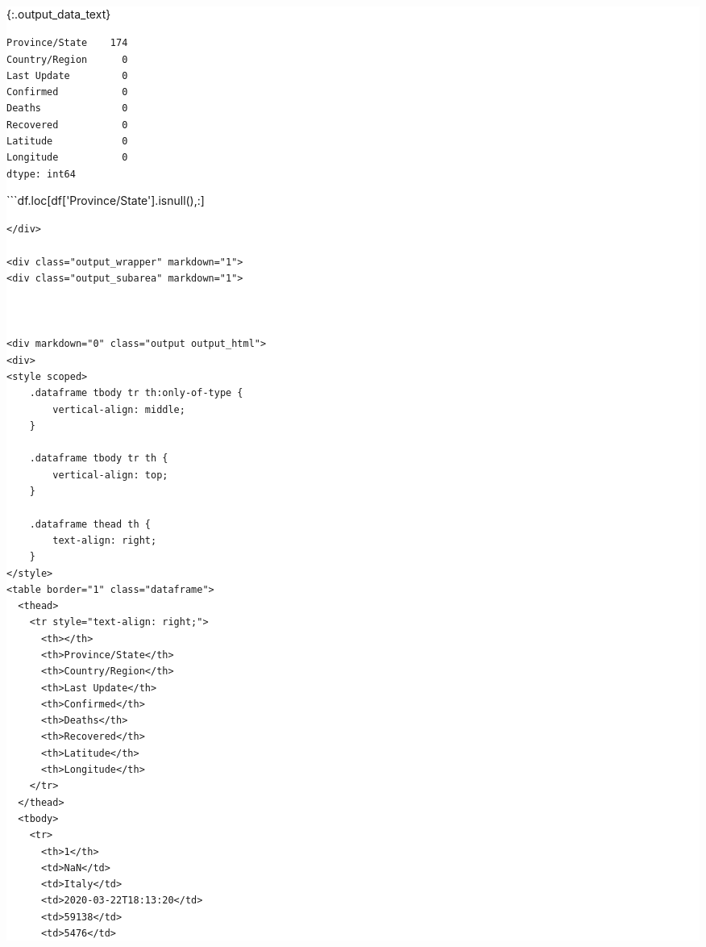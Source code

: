 
{:.output_data_text}
```
Province/State    174
Country/Region      0
Last Update         0
Confirmed           0
Deaths              0
Recovered           0
Latitude            0
Longitude           0
dtype: int64
```


</div>
</div>
</div>



<div markdown="1" class="cell code_cell">
<div class="input_area" markdown="1">
```df.loc[df['Province/State'].isnull(),:]

```
</div>

<div class="output_wrapper" markdown="1">
<div class="output_subarea" markdown="1">



<div markdown="0" class="output output_html">
<div>
<style scoped>
    .dataframe tbody tr th:only-of-type {
        vertical-align: middle;
    }

    .dataframe tbody tr th {
        vertical-align: top;
    }

    .dataframe thead th {
        text-align: right;
    }
</style>
<table border="1" class="dataframe">
  <thead>
    <tr style="text-align: right;">
      <th></th>
      <th>Province/State</th>
      <th>Country/Region</th>
      <th>Last Update</th>
      <th>Confirmed</th>
      <th>Deaths</th>
      <th>Recovered</th>
      <th>Latitude</th>
      <th>Longitude</th>
    </tr>
  </thead>
  <tbody>
    <tr>
      <th>1</th>
      <td>NaN</td>
      <td>Italy</td>
      <td>2020-03-22T18:13:20</td>
      <td>59138</td>
      <td>5476</td>